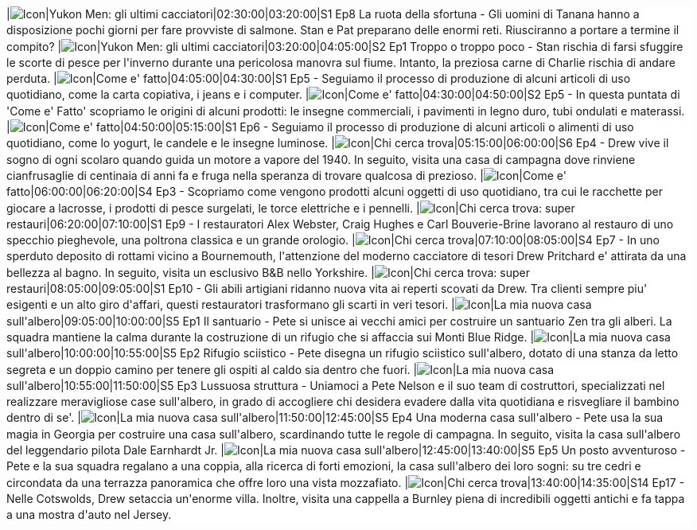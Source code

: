 |![Icon](https://guidatv.sky.it/uuid/6a78bf42-7050-40bf-a8c3-af0cc4812f73/cover?md5ChecksumParam=575a108da007bc855af903d09d92c9b1)|Yukon Men: gli ultimi cacciatori|02:30:00|03:20:00|S1 Ep8 La ruota della sfortuna - Gli uomini di Tanana hanno a disposizione pochi giorni per fare provviste di salmone. Stan e Pat preparano delle enormi reti. Riusciranno a portare a termine il compito?
|![Icon](https://guidatv.sky.it/uuid/48d33183-d8ba-41ef-818a-10b60727e582/cover?md5ChecksumParam=27f40d33f42328567647e507cc305fb1)|Yukon Men: gli ultimi cacciatori|03:20:00|04:05:00|S2 Ep1 Troppo o troppo poco - Stan rischia di farsi sfuggire le scorte di pesce per l'inverno durante una pericolosa manovra sul fiume. Intanto, la preziosa carne di Charlie rischia di andare perduta.
|![Icon](https://guidatv.sky.it/uuid/7bf67c93-ca40-4a10-8946-a0c183f936d5/cover?md5ChecksumParam=e82339613db0f9aa256d18832781c696)|Come e' fatto|04:05:00|04:30:00|S1 Ep5 - Seguiamo il processo di produzione di alcuni articoli di uso quotidiano, come la carta copiativa, i jeans e i computer.
|![Icon](https://guidatv.sky.it/uuid/470d3536-8c78-4d8e-9cd1-18dc40340b3b/cover?md5ChecksumParam=0528fb4cbcd8565169ae744714fd1922)|Come e' fatto|04:30:00|04:50:00|S2 Ep5 - In questa puntata di 'Come e' Fatto' scopriamo le origini di alcuni prodotti: le insegne commerciali, i pavimenti in legno duro, tubi ondulati e materassi.
|![Icon](https://guidatv.sky.it/uuid/d12a97c3-2866-4d12-90d5-946690906228/cover?md5ChecksumParam=e82339613db0f9aa256d18832781c696)|Come e' fatto|04:50:00|05:15:00|S1 Ep6 - Seguiamo il processo di produzione di alcuni articoli o alimenti di uso quotidiano, come lo yogurt, le candele e le insegne luminose.
|![Icon](https://guidatv.sky.it/uuid/c7d4af4c-0bbd-4dd3-bf94-a888de8d4ec6/cover?md5ChecksumParam=db594eb0963f7b182d92da19725bd95c)|Chi cerca trova|05:15:00|06:00:00|S6 Ep4 - Drew vive il sogno di ogni scolaro quando guida un motore a vapore del 1940. In seguito, visita una casa di campagna dove rinviene cianfrusaglie di centinaia di anni fa e fruga nella speranza di trovare qualcosa di prezioso.
|![Icon](https://guidatv.sky.it/uuid/cf83b9db-afa8-41de-9dc7-94b6ba2a5c2c/cover?md5ChecksumParam=6b0580a59872a240b93dd8337e84f80c)|Come e' fatto|06:00:00|06:20:00|S4 Ep3 - Scopriamo come vengono prodotti alcuni oggetti di uso quotidiano, tra cui le racchette per giocare a lacrosse, i prodotti di pesce surgelati, le torce elettriche e i pennelli.
|![Icon](https://guidatv.sky.it/uuid/240fec37-0d09-4b12-aec9-d8f57e4b5110/cover?md5ChecksumParam=0dc2696b12bf06343de83e0ca0579600)|Chi cerca trova: super restauri|06:20:00|07:10:00|S1 Ep9 - I restauratori Alex Webster, Craig Hughes e Carl Bouverie-Brine lavorano al restauro di uno specchio pieghevole, una poltrona classica e un grande orologio.
|![Icon](https://guidatv.sky.it/uuid/5edaa91e-c487-40ae-9006-e44ba0477946/cover?md5ChecksumParam=46fb8a89d6c1c16c5269a0a955d49580)|Chi cerca trova|07:10:00|08:05:00|S4 Ep7 - In uno sperduto deposito di rottami vicino a Bournemouth, l'attenzione del moderno cacciatore di tesori Drew Pritchard e' attirata da una bellezza al bagno. In seguito, visita un esclusivo B&amp;B nello Yorkshire.
|![Icon](https://guidatv.sky.it/uuid/705ab86c-f36c-449c-a6e4-60d017426b8e/cover?md5ChecksumParam=0dc2696b12bf06343de83e0ca0579600)|Chi cerca trova: super restauri|08:05:00|09:05:00|S1 Ep10 - Gli abili artigiani ridanno nuova vita ai reperti scovati da Drew. Tra clienti sempre piu' esigenti e un alto giro d'affari, questi restauratori trasformano gli scarti in veri tesori.
|![Icon](https://guidatv.sky.it/uuid/445d2a92-6868-463d-9c9f-486804dd3a2e/cover?md5ChecksumParam=2441fb302224bc0375808f9ff186fe7d)|La mia nuova casa sull'albero|09:05:00|10:00:00|S5 Ep1 Il santuario - Pete si unisce ai vecchi amici per costruire un santuario Zen tra gli alberi. La squadra mantiene la calma durante la costruzione di un rifugio che si affaccia sui Monti Blue Ridge.
|![Icon](https://guidatv.sky.it/uuid/5614e70b-4b3a-4c72-856e-1f26e43a4c9e/cover?md5ChecksumParam=2441fb302224bc0375808f9ff186fe7d)|La mia nuova casa sull'albero|10:00:00|10:55:00|S5 Ep2 Rifugio sciistico - Pete disegna un rifugio sciistico sull'albero, dotato di una stanza da letto segreta e un doppio camino per tenere gli ospiti al caldo sia dentro che fuori.
|![Icon](https://guidatv.sky.it/uuid/a73bfebe-07fe-437a-8a52-a2a90b4dc12a/cover?md5ChecksumParam=2441fb302224bc0375808f9ff186fe7d)|La mia nuova casa sull'albero|10:55:00|11:50:00|S5 Ep3 Lussuosa struttura - Uniamoci a Pete Nelson e il suo team di costruttori, specializzati nel realizzare meravigliose case sull'albero, in grado di accogliere chi desidera evadere dalla vita quotidiana e risvegliare il bambino dentro di se'.
|![Icon](https://guidatv.sky.it/uuid/8fcb34e9-4377-4ce7-8cf3-4dc4f447ee8d/cover?md5ChecksumParam=2441fb302224bc0375808f9ff186fe7d)|La mia nuova casa sull'albero|11:50:00|12:45:00|S5 Ep4 Una moderna casa sull'albero - Pete usa la sua magia in Georgia per costruire una casa sull'albero, scardinando tutte le regole di campagna. In seguito, visita la casa sull'albero del leggendario pilota Dale Earnhardt Jr.
|![Icon](https://guidatv.sky.it/uuid/dff4821e-3fb1-4594-bdb0-0ba8643c9897/cover?md5ChecksumParam=2441fb302224bc0375808f9ff186fe7d)|La mia nuova casa sull'albero|12:45:00|13:40:00|S5 Ep5 Un posto avventuroso - Pete e la sua squadra regalano a una coppia, alla ricerca di forti emozioni, la casa sull'albero dei loro sogni: su tre cedri e circondata da una terrazza panoramica che offre loro una vista mozzafiato.
|![Icon](https://guidatv.sky.it/uuid/a1b3d4fa-7008-4646-bbf0-987c2638d592/cover?md5ChecksumParam=df643dadfae1b2c71bc1107a59f12e83)|Chi cerca trova|13:40:00|14:35:00|S14 Ep17 - Nelle Cotswolds, Drew setaccia un'enorme villa. Inoltre, visita una cappella a Burnley piena di incredibili oggetti antichi e fa tappa a una mostra d'auto nel Jersey.